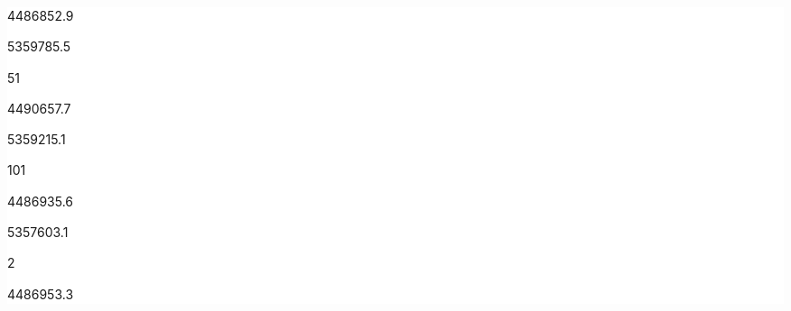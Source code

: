 </td>

<td style align="center">

4486852.9

</td>

<td style align="center">

5359785.5

</td>

<td style align="center">

51

</td>

<td style align="center">

4490657.7

</td>

<td style align="center">

5359215.1

</td>

<td style align="center">

101

</td>

<td style align="center">

4486935.6

</td>

<td style align="center">

5357603.1

</td>

</tr>

<tr>

<td style align="center">

2

</td>

<td style align="center">

4486953.3

</td>
